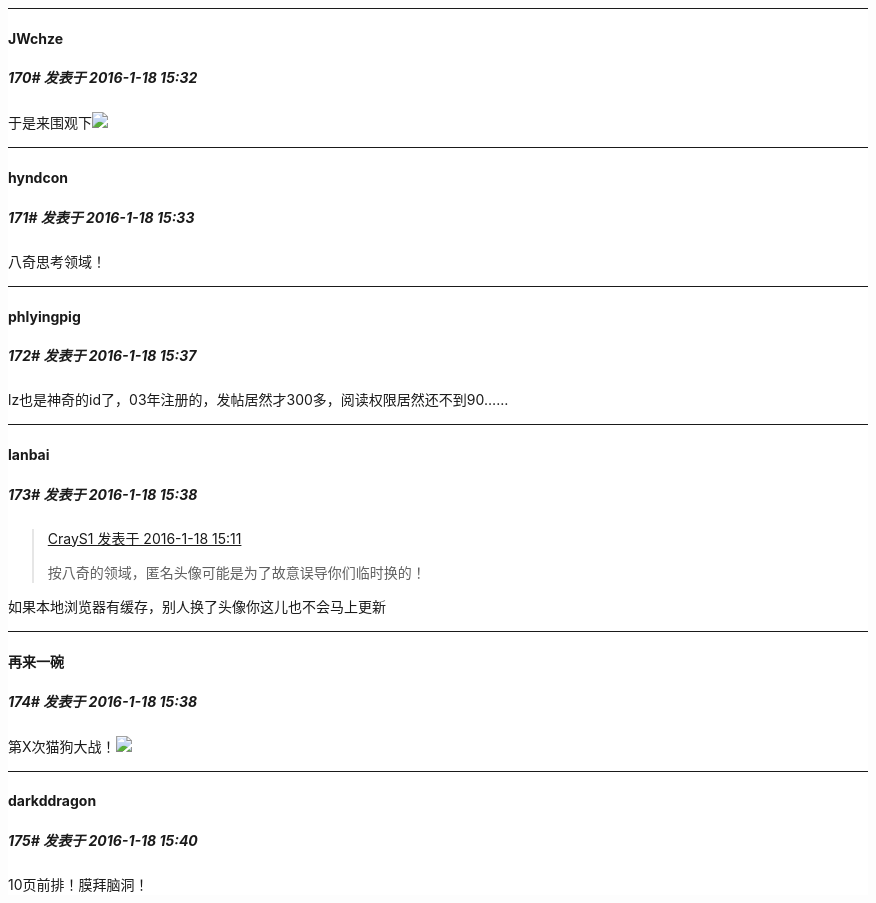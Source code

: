 
*****

####  JWchze  
##### 170#       发表于 2016-1-18 15:32


于是来围观下<img src="https://static.saraba1st.com/image/smiley/face/151.gif" referrerpolicy="no-referrer">


*****

####  hyndcon  
##### 171#       发表于 2016-1-18 15:33


八奇思考领域！


*****

####  phlyingpig  
##### 172#       发表于 2016-1-18 15:37


lz也是神奇的id了，03年注册的，发帖居然才300多，阅读权限居然还不到90……


*****

####  lanbai  
##### 173#       发表于 2016-1-18 15:38


<blockquote><a href="httphttps://bbs.saraba1st.com/2b/forum.php?mod=redirect&amp;goto=findpost&amp;pid=31346852&amp;ptid=1206286" target="_blank">CrayS1 发表于 2016-1-18 15:11</a>

按八奇的领域，匿名头像可能是为了故意误导你们临时换的！</blockquote>
如果本地浏览器有缓存，别人换了头像你这儿也不会马上更新


*****

####  再来一碗  
##### 174#       发表于 2016-1-18 15:38


第X次猫狗大战！<img src="https://static.saraba1st.com/image/smiley/face/91.gif" referrerpolicy="no-referrer">


*****

####  darkddragon  
##### 175#       发表于 2016-1-18 15:40


10页前排！膜拜脑洞！
